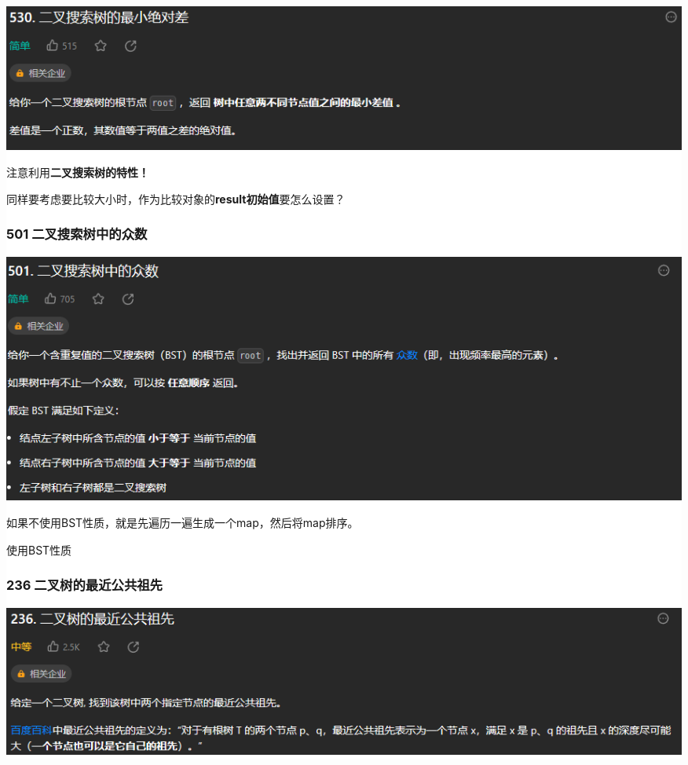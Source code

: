 ![image-20231024225748667](img/image-20231024225748667.png)

注意利用**二叉搜索树的特性！**

同样要考虑要比较大小时，作为比较对象的**result初始值**要怎么设置？

### 501 二叉搜索树中的众数

![image-20231025094359567](img/image-20231025094359567.png)

如果不使用BST性质，就是先遍历一遍生成一个map，然后将map排序。

使用BST性质

### 236 二叉树的最近公共祖先

![image-20231025104356379](img/image-20231025104356379.png)
